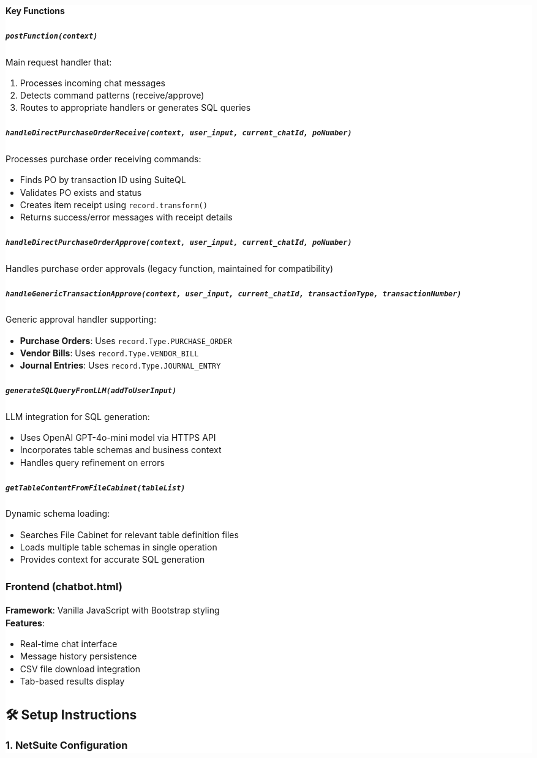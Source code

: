 #### Key Functions

##### `postFunction(context)`
Main request handler that:
1. Processes incoming chat messages
2. Detects command patterns (receive/approve)
3. Routes to appropriate handlers or generates SQL queries

##### `handleDirectPurchaseOrderReceive(context, user_input, current_chatId, poNumber)`
Processes purchase order receiving commands:
- Finds PO by transaction ID using SuiteQL
- Validates PO exists and status
- Creates item receipt using `record.transform()`
- Returns success/error messages with receipt details

##### `handleDirectPurchaseOrderApprove(context, user_input, current_chatId, poNumber)`
Handles purchase order approvals (legacy function, maintained for compatibility)

##### `handleGenericTransactionApprove(context, user_input, current_chatId, transactionType, transactionNumber)`
Generic approval handler supporting:
- **Purchase Orders**: Uses `record.Type.PURCHASE_ORDER`
- **Vendor Bills**: Uses `record.Type.VENDOR_BILL` 
- **Journal Entries**: Uses `record.Type.JOURNAL_ENTRY`

##### `generateSQLQueryFromLLM(addToUserInput)`
LLM integration for SQL generation:
- Uses OpenAI GPT-4o-mini model via HTTPS API
- Incorporates table schemas and business context
- Handles query refinement on errors

##### `getTableContentFromFileCabinet(tableList)`
Dynamic schema loading:
- Searches File Cabinet for relevant table definition files
- Loads multiple table schemas in single operation
- Provides context for accurate SQL generation

### Frontend (chatbot.html)

**Framework**: Vanilla JavaScript with Bootstrap styling  
**Features**:
- Real-time chat interface
- Message history persistence
- CSV file download integration
- Tab-based results display

## 🛠 Setup Instructions

### 1. NetSuite Configuration
